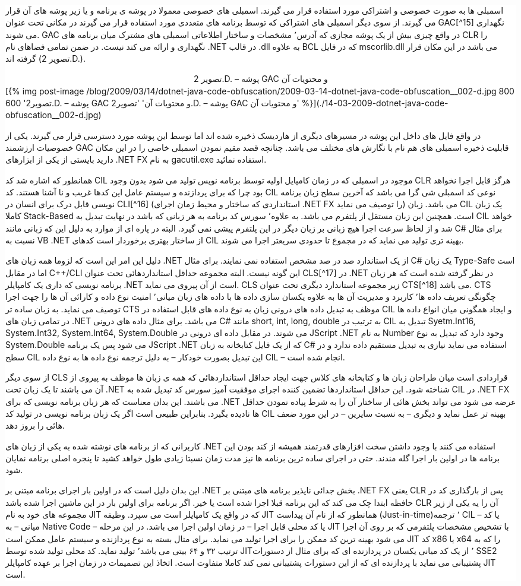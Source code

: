 اسمبلی ها به صورت خصوصی و اشتراکی مورد استفاده قرار می گیرند. اسمبلی های خصوصی معمولا در پوشه ی برنامه و یا زیر پوشه های آن قرار می گیرند. از سوی دیگر اسمبلی های اشتراکی که توسط برنامه های متعددی مورد استفاده قرار می گیرند در مکانی تحت عنوان GAC[^15] نگهداری می شوند. GAC در واقع چیزی بیش از یک پوشه مجازی که آدرس٬ مشخصات و ساختار اطلاعاتی اسمبلی های مشترک میان برنامه های CLR را نگهداری و ارائه می کند نیست. در ضمن تمامی فضاهای نام .NET در قالب .dll به علاوه BCL که در فایل mscorlib.dll می باشد در این مکان قرار گرفته اند (تصویر 2.D.).

<center>تصویر 2.D. – پوشه GAC و محتویات آن</center>
[{% img post-image /blog/2009/03/14/dotnet-java-code-obfuscation/2009-03-14-dotnet-java-code-obfuscation__002-d.jpg 800 600 'تصویر2.D. – پوشه GAC و محتویات آن' 'تصویر2.D. – پوشه GAC و محتویات آن' %}](./2009-03-14-dotnet-java-code-obfuscation__002-d.jpg)

در واقع فایل های داخل این پوشه در مسیرهای دیگری از هاردیسک ذخیره شده اند اما توسط این پوشه مورد دسترسی قرار می گیرند. یکی از خصوصیات ارزشمند GAC قابلیت ذخیره اسمبلی های هم نام با نگارش های مختلف می باشد. چنانچه قصد مقیم نمودن اسمبلی خاصی را در این مکان دارید بایستی از یکی از ابزارهای .NET FX به نام gacutil.exe استفاده نمائید.

همانطور که اشاره شد کد CIL موجود در اسمبلی که در زمان کامپایل اولیه توسط برنامه نویس تولید می شود بدون وجود CLR هرگز قابل اجرا نخواهد بود چرا که برای پردازنده و سیستم عامل این کدها غریب و نا آشنا هستند. کد CIL نوعی کد اسمبلی شی گرا می باشد که آخرین سطح زبان برنامه نویسی قابل درک برای انسان در CLI[^16] (استانداردی که ساختار و محیط زمان اجرای .NET FX را توصیف می نماید) می باشد. زبان CIL یک زبان کاملا Stack-Based است. همچنین این زبان مستقل از پلتفرم می باشد. به علاوه٬ سورس کد برنامه به هر زبانی که باشد در نهایت تبدیل به CIL خواهد شد و از لحاظ سرعت اجرا هیچ زبانی بر زبان دیگر در این پلتفرم پیشی نمی گیرد. البته در پاره ای از موارد به دلیل این که زبانی مانند C# برای مثال نسبت به VB .NET از ساختار بهتری برخوردار است کدهای CIL بهینه تری تولید می نماید که در مجموع تا حدودی سریعتر اجرا می شوند.

دلیل این امر این است که لزوما همه زبان های .NET از یک استاندارد صد در صد مشخص استفاده نمی نمایند. برای مثال C# یک زبان Type-Safe است اما در مقابل C++/CLI این گونه نیست. البته مجموعه حداقل استانداردهائی تحت عنوان CLS[^17] در .NET در نظر گرفته شده است که هر زبان برنامه نویسی که داری یک کامپایلر .NET است از آن پیروی می نماید. CLS زیر مجموعه استاندارد دیگری تحت عنوان CTS[^18] می باشد. CTS چگونگی تعریف داده ها٬ کاربرد و مدیریت آن ها به علاوه یکسان سازی داده ها با داده های زبان میانی٬ امنیت نوع داده و کارائی آن ها را جهت اجرا توصیف می نماید. به زبان ساده تر CTS موظف به تبدیل داده های درونی زبان به نوع داده های قابل استفاده در CIL و ایجاد همگونی میان انواع داده ها در تمامی زبان های .NET می باشد. برای مثال داده های درونی C# مانند short, int, long, double به ترتیب  در CIL تبدیل به Syetm.Int16, System.Int32, System.Int64, System.Double می شوند. در مقابل داده ای درونی در JScript .NET به نام Number وجود دارد که تبدیل به نوع System.Double می شود پس یک برنامه JScript .NET که از یک فایل کتابخانه به زبان C# استفاده می نماید نیازی به تبدیل مستقیم داده ندارد و در سطح CIL این تبدیل بصورت خودکار – به دلیل ترجمه نوع داده ها به نوع داده CIL – انجام شده است.

از سوی دیگر CLS قراردادی است میان طراحان زبان ها و کتابخانه های کلاس جهت ایجاد حداقل استانداردهائی که همه ی زبان ها موظف به پیروی از آن می باشند تا یک زبان تحت .NET شناخته شود. این حداقل استانداردها تضمین کننده اجرای موفقیت آمیز سورس کد تبدیل شده به CIL در .NET FX می باشند.  این بدان معناست که هر زبان برنامه نویسی که برای .NET عرضه می شود می تواند بخش هائی از ساختار آن را به شرط پیاده نمودن حداقل ها نادیده بگیرد. بنابراین طبیعی است اگر یک زبان برنامه نویسی در تولید کد CIL بهینه تر عمل نماید و دیگری – به نسبت سایرین – در این مورد ضعف هائی را بروز دهد.

کاربرانی که از برنامه های نوشته شده به یکی از زبان های .NET استفاده می کنند با وجود داشتن سخت افزارهای قدرتمند همیشه از کند بودن این برنامه ها در اولین بار اجرا گله مندند. حتی در اجرای ساده ترین برنامه ها نیز مدت زمان نسبتا زیادی طول خواهد کشید تا پنجره اصلی برنامه نمایان شود.

این بدان دلیل است که در اولین بار اجرای برنامه مبتنی بر .NET بخش جدائی ناپذیر برنامه های مبتنی بر .NET FX یعنی CLR پس از بارگذاری کد در حافظه ابتدا چک می کند که این برنامه قبلا اجرا شده است یا خیر. اگر برنامه برای اولین بار در این ماشین اجرا شده باشد CLR آن را یه یکی از زیر مجموعه های خود به نام JIT که در واقع یک کامپایلر است می سپرد. وظیفه JIT همانطور که از نام آن پیداست (Just-in-time)٬ ترجمه CIL – یا کد میانی – به Native Code – یا کد محلی قابل اجرا – در زمان اولین اجرا می باشد. در این مرحله JIT با تشخیص مشخصات پلتفرمی که بر روی آن اجرا می شود بهینه ترین کد ممکن را برای اجرا تولید می نماید. برای مثال بسته به نوع پردازنده و سیستم عامل ممکن است JIT کد x86 یا x64 را که به ترتیب ۳۲ و ۶۴ بیتی می باشد٬ تولید نماید. کد محلی تولید شده توسط JIT٬ از یک کد میانی یکسان در پردازنده ای که برای مثال از دستورات SSE2 پشتیبانی می نماید با پردازنده ای که از این دستورات پشتیبانی نمی کند کاملا متفاوت است. اتخاذ این تصمیمات در زمان اجرا بر عهده کامپایلر JIT است.
